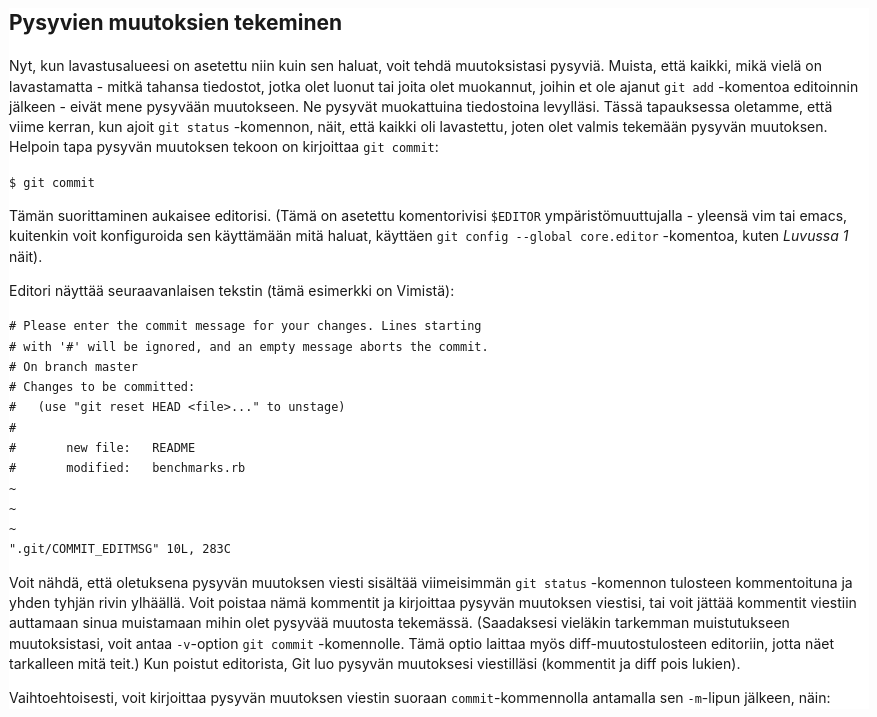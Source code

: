 ## Pysyvien muutoksien tekeminen

Nyt, kun lavastusalueesi on asetettu niin kuin sen haluat, voit tehdä muutoksistasi pysyviä. Muista, että kaikki, mikä vielä on lavastamatta - mitkä tahansa tiedostot, jotka olet luonut tai joita olet muokannut, joihin et ole ajanut `git add` -komentoa editoinnin jälkeen - eivät mene pysyvään muutokseen. Ne pysyvät muokattuina tiedostoina levylläsi.
Tässä tapauksessa oletamme, että viime kerran, kun ajoit `git status` -komennon, näit, että kaikki oli lavastettu, joten olet valmis tekemään pysyvän muutoksen. Helpoin tapa pysyvän muutoksen tekoon on kirjoittaa `git commit`:

	$ git commit

Tämän suorittaminen aukaisee editorisi. (Tämä on asetettu komentorivisi `$EDITOR` ympäristömuuttujalla - yleensä vim tai emacs, kuitenkin voit konfiguroida sen käyttämään mitä haluat, käyttäen `git config --global core.editor` -komentoa, kuten *Luvussa 1* näit).

Editori näyttää seuraavanlaisen tekstin (tämä esimerkki on Vimistä):

	# Please enter the commit message for your changes. Lines starting
	# with '#' will be ignored, and an empty message aborts the commit.
	# On branch master
	# Changes to be committed:
	#   (use "git reset HEAD <file>..." to unstage)
	#
	#       new file:   README
	#       modified:   benchmarks.rb 
	~
	~
	~
	".git/COMMIT_EDITMSG" 10L, 283C

Voit nähdä, että oletuksena pysyvän muutoksen viesti sisältää viimeisimmän `git status` -komennon tulosteen kommentoituna ja yhden tyhjän rivin ylhäällä. Voit poistaa nämä kommentit ja kirjoittaa pysyvän muutoksen viestisi, tai voit jättää kommentit viestiin auttamaan sinua muistamaan mihin olet pysyvää muutosta tekemässä. (Saadaksesi vieläkin tarkemman muistutukseen muutoksistasi, voit antaa `-v`-option `git commit` -komennolle. Tämä optio laittaa myös diff-muutostulosteen editoriin, jotta näet tarkalleen mitä teit.) Kun poistut editorista, Git luo pysyvän muutoksesi viestilläsi (kommentit ja diff pois lukien).

Vaihtoehtoisesti, voit kirjoittaa pysyvän muutoksen viestin suoraan `commit`-kommennolla antamalla sen `-m`-lipun jälkeen, näin:
